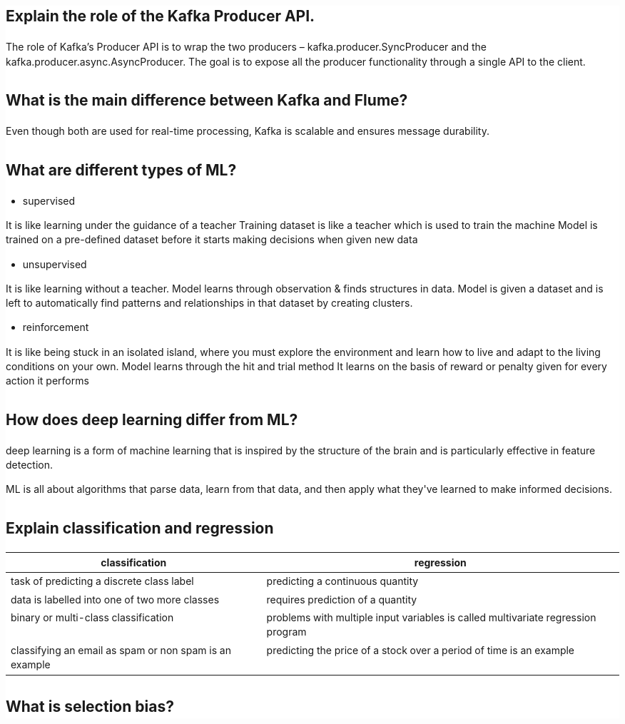 ## Explain the role of the Kafka Producer API.
The role of Kafka’s Producer API is to wrap the two producers – kafka.producer.SyncProducer and the kafka.producer.async.AsyncProducer. The goal is to expose all the producer functionality through a single API to the client.

## What is the main difference between Kafka and Flume?
Even though both are used for real-time processing, Kafka is scalable and ensures message durability.

## What are different types of ML?

* supervised

It is like learning under the guidance of a teacher
Training dataset is like a teacher which is used to train the machine
Model is trained on a pre-defined dataset before it starts making decisions when given new data

* unsupervised

It is like learning without a teacher.
Model learns through observation & finds structures in data.
Model is given a dataset and is left to automatically find patterns and relationships in that dataset by creating clusters.

* reinforcement

It is like being stuck in an isolated island, where you must explore the environment and learn how to live and adapt to the living conditions on your own.
Model learns through the hit and trial method
It learns on the basis of reward or penalty given for every action it performs


## How does deep learning differ from ML?

deep learning is a form of machine learning that is inspired by the structure of the brain and is particularly effective in feature detection.

ML is all about algorithms that parse data, learn from that data, and then apply what they've learned to make informed decisions.

## Explain classification and regression

classification | regression
--- | ---
task of predicting a discrete class label | predicting a continuous quantity
data is labelled into one of two more classes | requires prediction of a quantity
binary or multi-class classification | problems with multiple input variables is called multivariate regression program
classifying an email as spam or non spam is an example | predicting the price of a stock over a period of time is an example


## What is selection bias?
